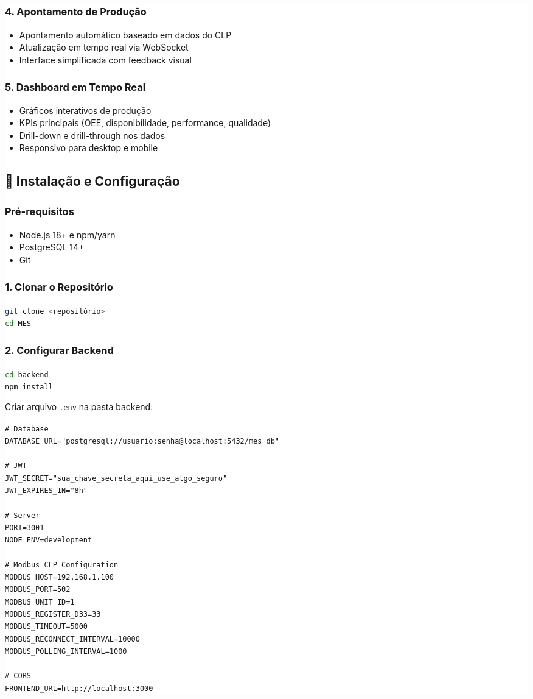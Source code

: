 ### 4. Apontamento de Produção
- Apontamento automático baseado em dados do CLP
- Atualização em tempo real via WebSocket
- Interface simplificada com feedback visual

### 5. Dashboard em Tempo Real
- Gráficos interativos de produção
- KPIs principais (OEE, disponibilidade, performance, qualidade)
- Drill-down e drill-through nos dados
- Responsivo para desktop e mobile

## 🔧 Instalação e Configuração

### Pré-requisitos
- Node.js 18+ e npm/yarn
- PostgreSQL 14+
- Git

### 1. Clonar o Repositório
```bash
git clone <repositório>
cd MES
```

### 2. Configurar Backend

```bash
cd backend
npm install
```

Criar arquivo `.env` na pasta backend:
```env
# Database
DATABASE_URL="postgresql://usuario:senha@localhost:5432/mes_db"

# JWT
JWT_SECRET="sua_chave_secreta_aqui_use_algo_seguro"
JWT_EXPIRES_IN="8h"

# Server
PORT=3001
NODE_ENV=development

# Modbus CLP Configuration
MODBUS_HOST=192.168.1.100
MODBUS_PORT=502
MODBUS_UNIT_ID=1
MODBUS_REGISTER_D33=33
MODBUS_TIMEOUT=5000
MODBUS_RECONNECT_INTERVAL=10000
MODBUS_POLLING_INTERVAL=1000

# CORS
FRONTEND_URL=http://localhost:3000
```
